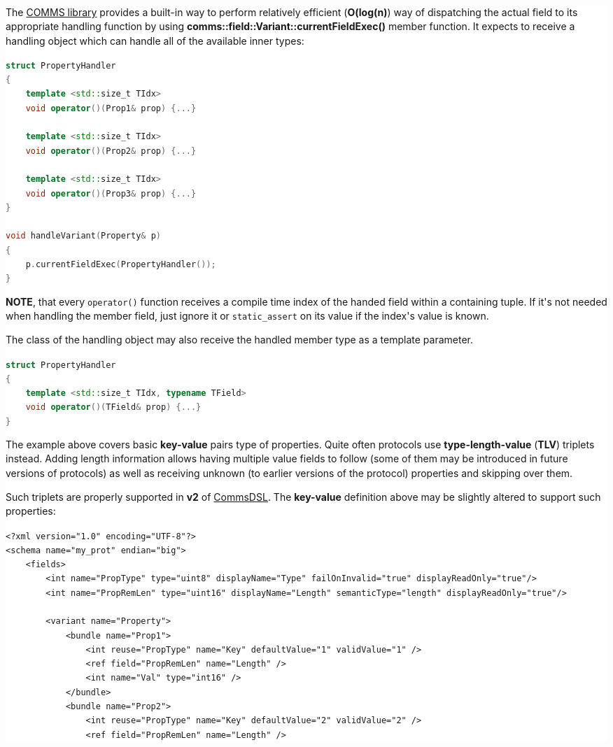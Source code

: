 The [COMMS library](https://github.com/arobenko/comms_champion#comms-library) 
provides a built-in way to perform relatively efficient (**O(log(n)**) way of 
dispatching the actual field to its appropriate handling function by using
**comms::field::Variant::currentFieldExec()** member function. It expects to 
receive a handling object which can handle all of the available inner types:
```cpp
struct PropertyHandler
{
    template <std::size_t TIdx>
    void operator()(Prop1& prop) {...}
    
    template <std::size_t TIdx>
    void operator()(Prop2& prop) {...}
    
    template <std::size_t TIdx>
    void operator()(Prop3& prop) {...}
}

void handleVariant(Property& p)
{
    p.currentFieldExec(PropertyHandler());
}
```
**NOTE**, that every `operator()` function receives a compile time index of the 
handed field within a containing tuple. If it's not needed when handling the 
member field, just ignore it or `static_assert` on its value if the index's 
value is known.

The class of the handling object may also receive the handled member type as a 
template parameter.
```cpp
struct PropertyHandler
{
    template <std::size_t TIdx, typename TField>
    void operator()(TField& prop) {...}
}
```
The example above covers basic **key-value** pairs type of properties. Quite 
often protocols use **type-length-value** (**TLV**) triplets instead. 
Adding length information allows having multiple value fields to follow 
(some of them may be introduced in future versions of protocols) as well as 
receiving unknown (to earlier versions of the protocol) properties and 
skipping over them.

Such triplets are properly supported in **v2** of 
[CommsDSL](https://github.com/arobenko/CommsDSL-Specification).
 The **key-value** definition above may be slightly altered to support such properties: 
```
<?xml version="1.0" encoding="UTF-8"?>
<schema name="my_prot" endian="big">
    <fields>
        <int name="PropType" type="uint8" displayName="Type" failOnInvalid="true" displayReadOnly="true"/>
        <int name="PropRemLen" type="uint16" displayName="Length" semanticType="length" displayReadOnly="true"/>
        
        <variant name="Property">
            <bundle name="Prop1">
                <int reuse="PropType" name="Key" defaultValue="1" validValue="1" />
                <ref field="PropRemLen" name="Length" />
                <int name="Val" type="int16" />
            </bundle>
            <bundle name="Prop2">
                <int reuse="PropType" name="Key" defaultValue="2" validValue="2" />
                <ref field="PropRemLen" name="Length" />
```